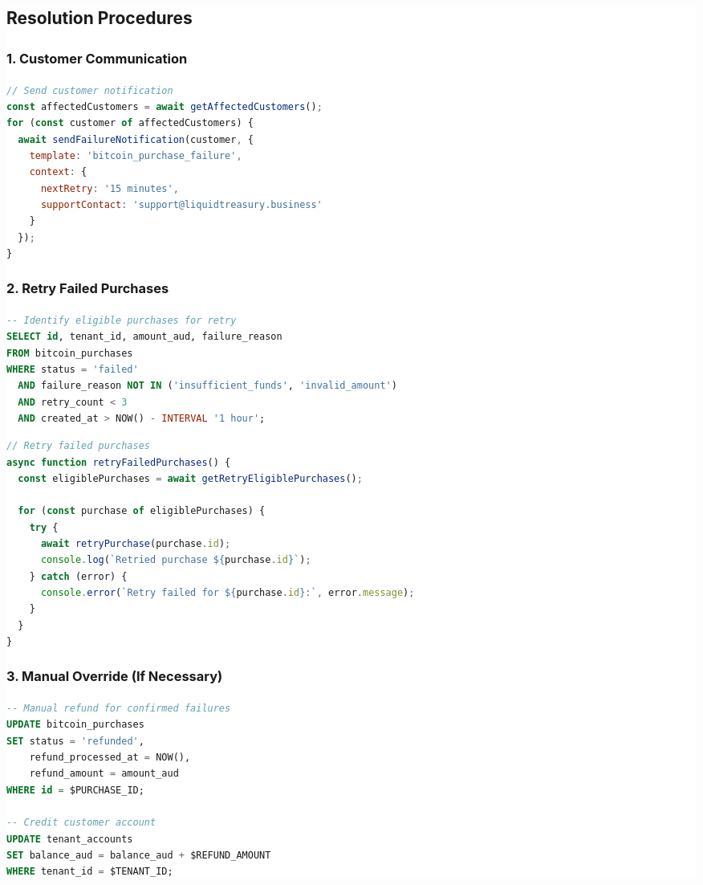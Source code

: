 ## Resolution Procedures

### 1. Customer Communication
```javascript
// Send customer notification
const affectedCustomers = await getAffectedCustomers();
for (const customer of affectedCustomers) {
  await sendFailureNotification(customer, {
    template: 'bitcoin_purchase_failure',
    context: {
      nextRetry: '15 minutes',
      supportContact: 'support@liquidtreasury.business'
    }
  });
}
```

### 2. Retry Failed Purchases
```sql
-- Identify eligible purchases for retry
SELECT id, tenant_id, amount_aud, failure_reason
FROM bitcoin_purchases 
WHERE status = 'failed'
  AND failure_reason NOT IN ('insufficient_funds', 'invalid_amount')
  AND retry_count < 3
  AND created_at > NOW() - INTERVAL '1 hour';
```

```javascript
// Retry failed purchases
async function retryFailedPurchases() {
  const eligiblePurchases = await getRetryEligiblePurchases();
  
  for (const purchase of eligiblePurchases) {
    try {
      await retryPurchase(purchase.id);
      console.log(`Retried purchase ${purchase.id}`);
    } catch (error) {
      console.error(`Retry failed for ${purchase.id}:`, error.message);
    }
  }
}
```

### 3. Manual Override (If Necessary)
```sql
-- Manual refund for confirmed failures
UPDATE bitcoin_purchases 
SET status = 'refunded',
    refund_processed_at = NOW(),
    refund_amount = amount_aud
WHERE id = $PURCHASE_ID;

-- Credit customer account
UPDATE tenant_accounts 
SET balance_aud = balance_aud + $REFUND_AMOUNT
WHERE tenant_id = $TENANT_ID;
```
